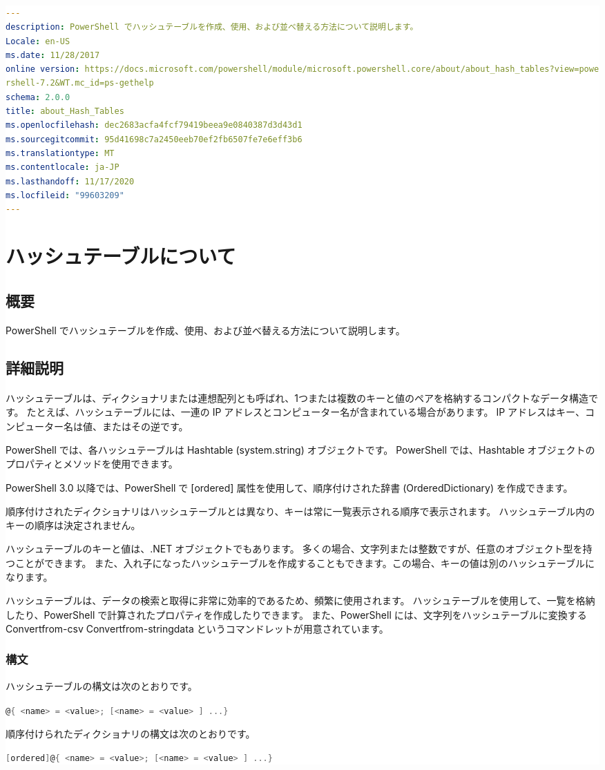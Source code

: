 ```yaml
---
description: PowerShell でハッシュテーブルを作成、使用、および並べ替える方法について説明します。
Locale: en-US
ms.date: 11/28/2017
online version: https://docs.microsoft.com/powershell/module/microsoft.powershell.core/about/about_hash_tables?view=powershell-7.2&WT.mc_id=ps-gethelp
schema: 2.0.0
title: about_Hash_Tables
ms.openlocfilehash: dec2683acfa4fcf79419beea9e0840387d3d43d1
ms.sourcegitcommit: 95d41698c7a2450eeb70ef2fb6507fe7e6eff3b6
ms.translationtype: MT
ms.contentlocale: ja-JP
ms.lasthandoff: 11/17/2020
ms.locfileid: "99603209"
---
```

# <a name="about-hash-tables"></a>ハッシュテーブルについて

## <a name="short-description"></a>概要
PowerShell でハッシュテーブルを作成、使用、および並べ替える方法について説明します。

## <a name="long-description"></a>詳細説明

ハッシュテーブルは、ディクショナリまたは連想配列とも呼ばれ、1つまたは複数のキーと値のペアを格納するコンパクトなデータ構造です。 たとえば、ハッシュテーブルには、一連の IP アドレスとコンピューター名が含まれている場合があります。 IP アドレスはキー、コンピューター名は値、またはその逆です。

PowerShell では、各ハッシュテーブルは Hashtable (system.string) オブジェクトです。 PowerShell では、Hashtable オブジェクトのプロパティとメソッドを使用できます。

PowerShell 3.0 以降では、PowerShell で [ordered] 属性を使用して、順序付けされた辞書 (OrderedDictionary) を作成できます。

順序付けされたディクショナリはハッシュテーブルとは異なり、キーは常に一覧表示される順序で表示されます。 ハッシュテーブル内のキーの順序は決定されません。

ハッシュテーブルのキーと値は、.NET オブジェクトでもあります。 多くの場合、文字列または整数ですが、任意のオブジェクト型を持つことができます。 また、入れ子になったハッシュテーブルを作成することもできます。この場合、キーの値は別のハッシュテーブルになります。

ハッシュテーブルは、データの検索と取得に非常に効率的であるため、頻繁に使用されます。 ハッシュテーブルを使用して、一覧を格納したり、PowerShell で計算されたプロパティを作成したりできます。 また、PowerShell には、文字列をハッシュテーブルに変換する Convertfrom-csv Convertfrom-stringdata というコマンドレットが用意されています。

### <a name="syntax"></a>構文

ハッシュテーブルの構文は次のとおりです。

```powershell
@{ <name> = <value>; [<name> = <value> ] ...}
```

順序付けられたディクショナリの構文は次のとおりです。

```powershell
[ordered]@{ <name> = <value>; [<name> = <value> ] ...}
```
